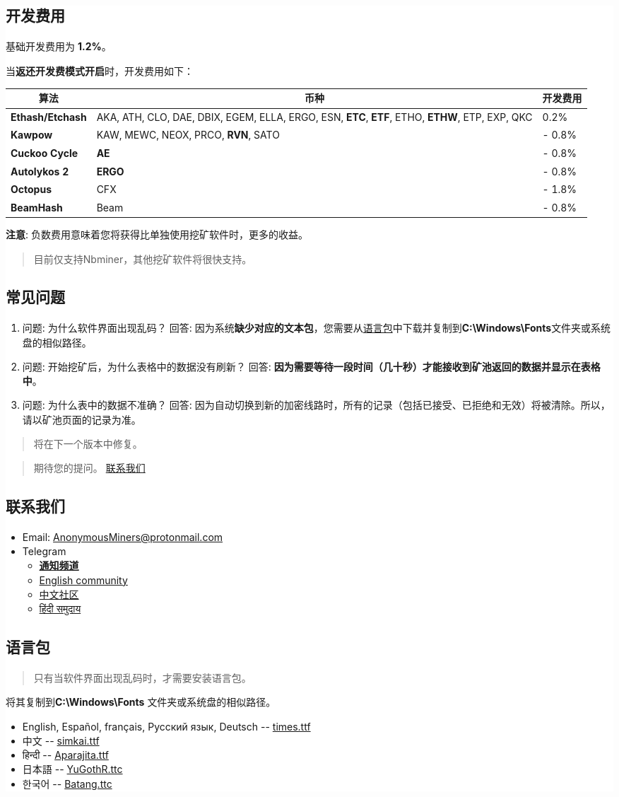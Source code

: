 ## 开发费用

基础开发费用为 **1.2%**。

当**返还开发费模式开启**时，开发费用如下：

|算法|币种|开发费用  |
|--|--|--|
|**Ethash/Etchash**  |AKA, ATH, CLO, DAE, DBIX, EGEM, ELLA, ERGO, ESN, **ETC**, **ETF**, ETHO, **ETHW**, ETP, EXP, QKC|  0.2% |
|  **Kawpow** | KAW, MEWC, NEOX, PRCO, **RVN**, SATO  |- 0.8% |
|  **Cuckoo Cycle** |**AE** |- 0.8% |
|**Autolykos 2** | **ERGO** |- 0.8% |
| **Octopus** |CFX|- 1.8%  |
| **BeamHash** |Beam| - 0.8% |


**注意**: 负数费用意味着您将获得比单独使用挖矿软件时，更多的收益。

>目前仅支持Nbminer，其他挖矿软件将很快支持。

## 常见问题

 1. 问题: 为什么软件界面出现乱码？
回答: 因为系统**缺少对应的文本包**，您需要从[语言包](#语言包)中下载并复制到**C:\Windows\Fonts**文件夹或系统盘的相似路径。

 2. 问题: 开始挖矿后，为什么表格中的数据没有刷新？
 回答: **因为需要等待一段时间（几十秒）**才能接收到矿池返回的数据并**显示在表格中**。

3. 问题: 为什么表中的数据不准确？
回答: 因为自动切换到新的加密线路时，所有的记录（包括已接受、已拒绝和无效）将被清除。所以，请以矿池页面的记录为准。
> 将在下一个版本中修复。

>期待您的提问。  [联系我们](#联系我们) 

## 联系我们

-   Email:  [AnonymousMiners@protonmail.com](mailto:AnonymousMiners@protonmail.com)
- Telegram
  - [**通知频道**](https://t.me/AnonMinerNews)
  - [English community](https://t.me/AnonMinerGlobal)
  - [中文社区](https://t.me/AnonMinerZh)
  - [हिंदी समुदाय](https://t.me/AnonMinerHindi)


## 语言包

>只有当软件界面出现乱码时，才需要安装语言包。

将其复制到**C:\Windows\Fonts** 文件夹或系统盘的相似路径。

- English, Español, français, Русский язык, Deutsch -- [times.ttf](https://github.com/AnonymousMiners/AnonMiner/blob/main/Fonts/times.ttf?raw=true)
- 中文 -- [simkai.ttf](https://github.com/AnonymousMiners/AnonMiner/blob/main/Fonts/simkai.ttf?raw=true)
- हिन्दी -- [Aparajita.ttf](https://github.com/AnonymousMiners/AnonMiner/blob/main/Fonts/Aparajita.ttf?raw=true)
- 日本語  -- [YuGothR.ttc](https://github.com/AnonymousMiners/AnonMiner/blob/main/Fonts/YuGothR.ttc?raw=true)
- 한국어 -- [Batang.ttc](https://github.com/AnonymousMiners/AnonMiner/blob/main/Fonts/Batang.ttc?raw=true)
